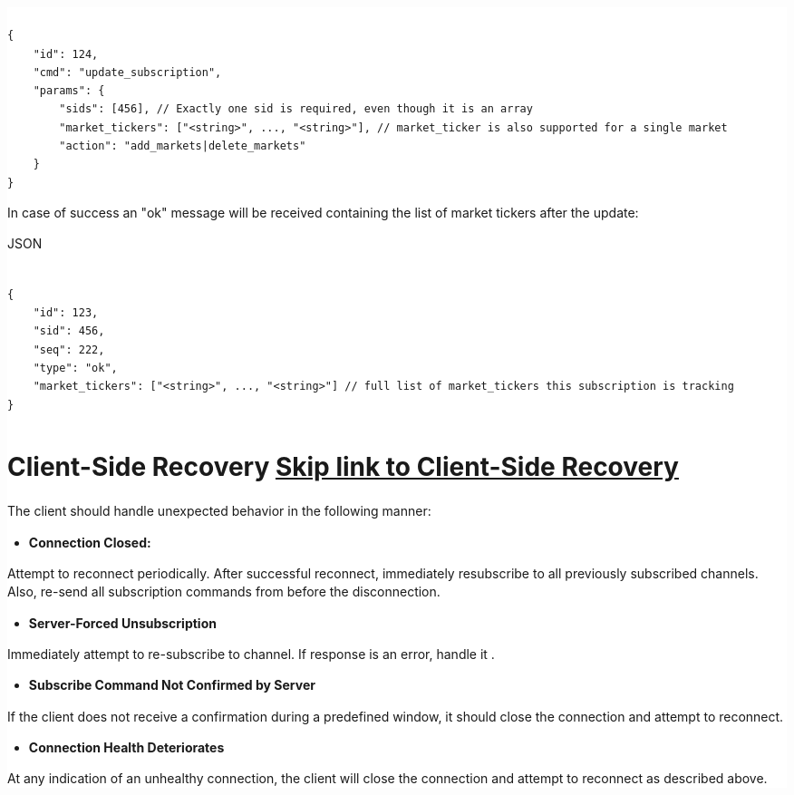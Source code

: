 ```rdmd-code lang-json theme-light

{
	"id": 124,
	"cmd": "update_subscription",
	"params": {
		"sids": [456], // Exactly one sid is required, even though it is an array
		"market_tickers": ["<string>", ..., "<string>"], // market_ticker is also supported for a single market
		"action": "add_markets|delete_markets"
	}
}

```

In case of success an "ok" message will be received containing the list of market tickers after the update:

JSON

```rdmd-code lang-json theme-light

{
	"id": 123,
	"sid": 456,
	"seq": 222,
	"type": "ok",
    "market_tickers": ["<string>", ..., "<string>"] // full list of market_tickers this subscription is tracking
}

```

# Client-Side Recovery   [Skip link to Client-Side Recovery](https://trading-api.readme.io/reference/ws\#client-side-recovery)

The client should handle unexpected behavior in the following manner:

- **Connection Closed:**


Attempt to reconnect periodically. After successful reconnect, immediately resubscribe to all previously subscribed channels. Also, re-send all subscription commands from before the disconnection.
- **Server-Forced Unsubscription**


Immediately attempt to re-subscribe to channel. If response is an error, handle it .
- **Subscribe Command Not Confirmed by Server**


If the client does not receive a confirmation during a predefined window, it should close the connection and attempt to reconnect.
- **Connection Health Deteriorates**


At any indication of an unhealthy connection, the client will close the connection and attempt to reconnect as described above.
